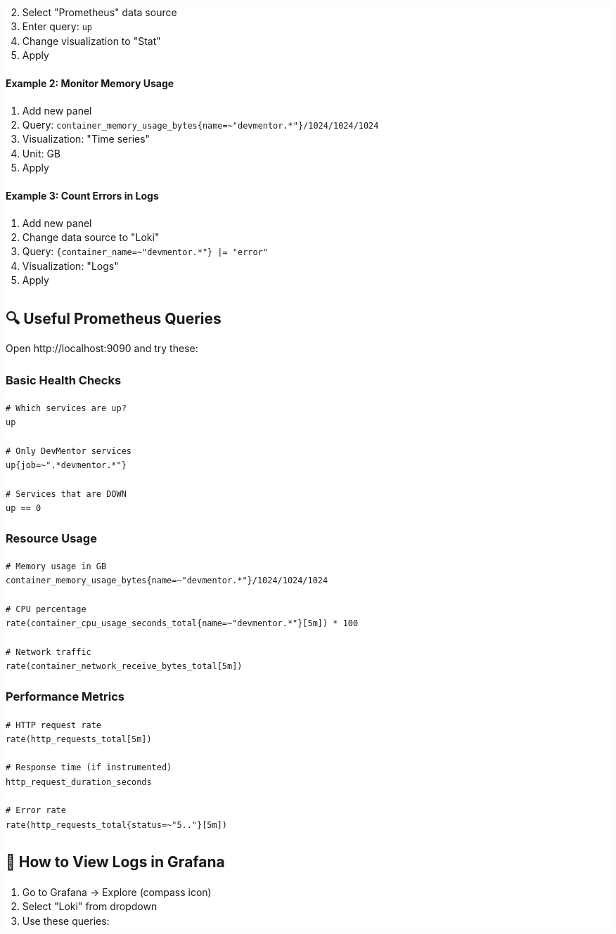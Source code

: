 2. Select "Prometheus" data source
3. Enter query: `up`
4. Change visualization to "Stat"
5. Apply

#### Example 2: Monitor Memory Usage
1. Add new panel
2. Query: `container_memory_usage_bytes{name=~"devmentor.*"}/1024/1024/1024`
3. Visualization: "Time series"
4. Unit: GB
5. Apply

#### Example 3: Count Errors in Logs
1. Add new panel
2. Change data source to "Loki"
3. Query: `{container_name=~"devmentor.*"} |= "error"`
4. Visualization: "Logs"
5. Apply

## 🔍 Useful Prometheus Queries

Open http://localhost:9090 and try these:

### Basic Health Checks
```promql
# Which services are up?
up

# Only DevMentor services
up{job=~".*devmentor.*"}

# Services that are DOWN
up == 0
```

### Resource Usage
```promql
# Memory usage in GB
container_memory_usage_bytes{name=~"devmentor.*"}/1024/1024/1024

# CPU percentage
rate(container_cpu_usage_seconds_total{name=~"devmentor.*"}[5m]) * 100

# Network traffic
rate(container_network_receive_bytes_total[5m])
```

### Performance Metrics
```promql
# HTTP request rate
rate(http_requests_total[5m])

# Response time (if instrumented)
http_request_duration_seconds

# Error rate
rate(http_requests_total{status=~"5.."}[5m])
```

## 📝 How to View Logs in Grafana

1. Go to Grafana → Explore (compass icon)
2. Select "Loki" from dropdown
3. Use these queries: